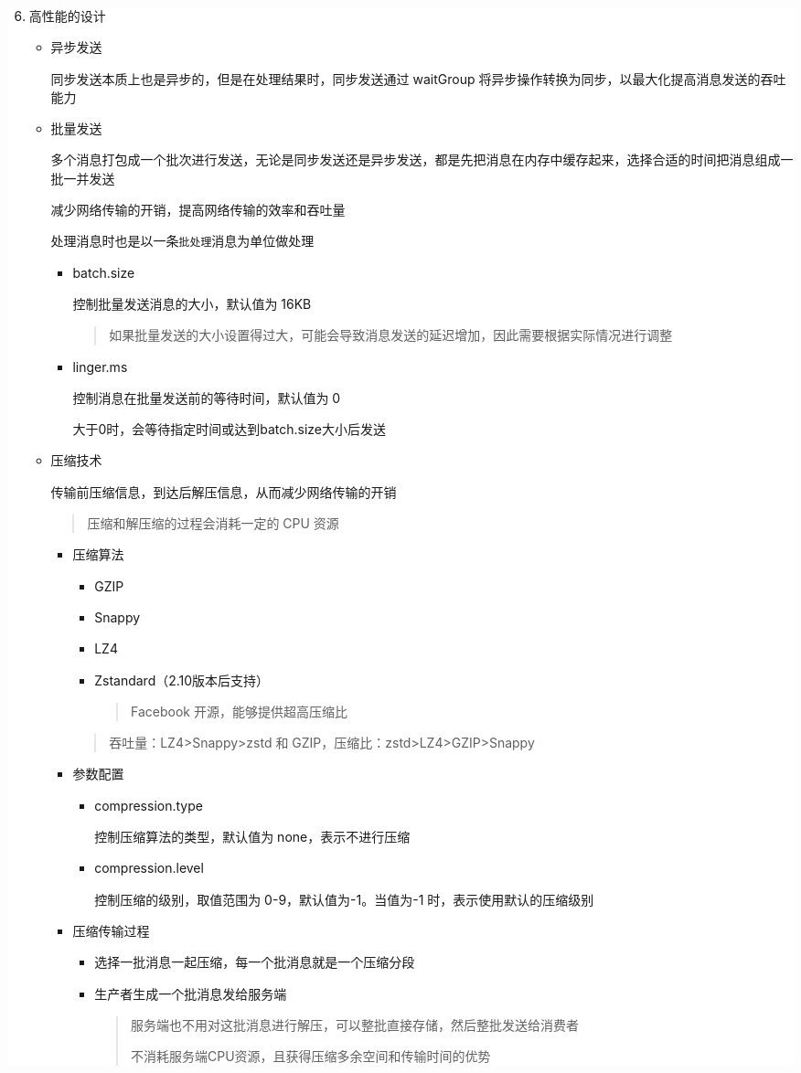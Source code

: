 6. 高性能的设计

   * 异步发送

     同步发送本质上也是异步的，但是在处理结果时，同步发送通过 waitGroup 将异步操作转换为同步，以最大化提高消息发送的吞吐能力

   * 批量发送

     多个消息打包成一个批次进行发送，无论是同步发送还是异步发送，都是先把消息在内存中缓存起来，选择合适的时间把消息组成一批一并发送

     减少网络传输的开销，提高网络传输的效率和吞吐量

     处理消息时也是以一条`批处理`消息为单位做处理

     * batch.size

       控制批量发送消息的大小，默认值为 16KB

       > 如果批量发送的大小设置得过大，可能会导致消息发送的延迟增加，因此需要根据实际情况进行调整

     * linger.ms

       控制消息在批量发送前的等待时间，默认值为 0

       大于0时，会等待指定时间或达到batch.size大小后发送

   * 压缩技术

     传输前压缩信息，到达后解压信息，从而减少网络传输的开销

     >压缩和解压缩的过程会消耗一定的 CPU 资源

     * 压缩算法

       * GZIP

       * Snappy

       * LZ4

       * Zstandard（2.10版本后支持）

         > Facebook 开源，能够提供超高压缩比

       > 吞吐量：LZ4>Snappy>zstd 和 GZIP，压缩比：zstd>LZ4>GZIP>Snappy

     * 参数配置

       * compression.type

         控制压缩算法的类型，默认值为 none，表示不进行压缩

       * compression.level

         控制压缩的级别，取值范围为 0-9，默认值为-1。当值为-1 时，表示使用默认的压缩级别

     * 压缩传输过程

       * 选择一批消息一起压缩，每一个批消息就是一个压缩分段

       * 生产者生成一个批消息发给服务端

         > 服务端也不用对这批消息进行解压，可以整批直接存储，然后整批发送给消费者
         >
         > 不消耗服务端CPU资源，且获得压缩多余空间和传输时间的优势
